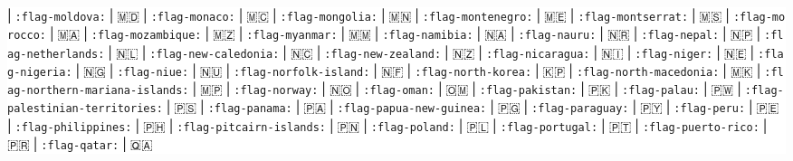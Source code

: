 | `:flag-moldova:` | 🇲🇩
| `:flag-monaco:` | 🇲🇨
| `:flag-mongolia:` | 🇲🇳
| `:flag-montenegro:` | 🇲🇪
| `:flag-montserrat:` | 🇲🇸
| `:flag-morocco:` | 🇲🇦
| `:flag-mozambique:` | 🇲🇿
| `:flag-myanmar:` | 🇲🇲
| `:flag-namibia:` | 🇳🇦
| `:flag-nauru:` | 🇳🇷
| `:flag-nepal:` | 🇳🇵
| `:flag-netherlands:` | 🇳🇱
| `:flag-new-caledonia:` | 🇳🇨
| `:flag-new-zealand:` | 🇳🇿
| `:flag-nicaragua:` | 🇳🇮
| `:flag-niger:` | 🇳🇪
| `:flag-nigeria:` | 🇳🇬
| `:flag-niue:` | 🇳🇺
| `:flag-norfolk-island:` | 🇳🇫
| `:flag-north-korea:` | 🇰🇵
| `:flag-north-macedonia:` | 🇲🇰
| `:flag-northern-mariana-islands:` | 🇲🇵
| `:flag-norway:` | 🇳🇴
| `:flag-oman:` | 🇴🇲
| `:flag-pakistan:` | 🇵🇰
| `:flag-palau:` | 🇵🇼
| `:flag-palestinian-territories:` | 🇵🇸
| `:flag-panama:` | 🇵🇦
| `:flag-papua-new-guinea:` | 🇵🇬
| `:flag-paraguay:` | 🇵🇾
| `:flag-peru:` | 🇵🇪
| `:flag-philippines:` | 🇵🇭
| `:flag-pitcairn-islands:` | 🇵🇳
| `:flag-poland:` | 🇵🇱
| `:flag-portugal:` | 🇵🇹
| `:flag-puerto-rico:` | 🇵🇷
| `:flag-qatar:` | 🇶🇦